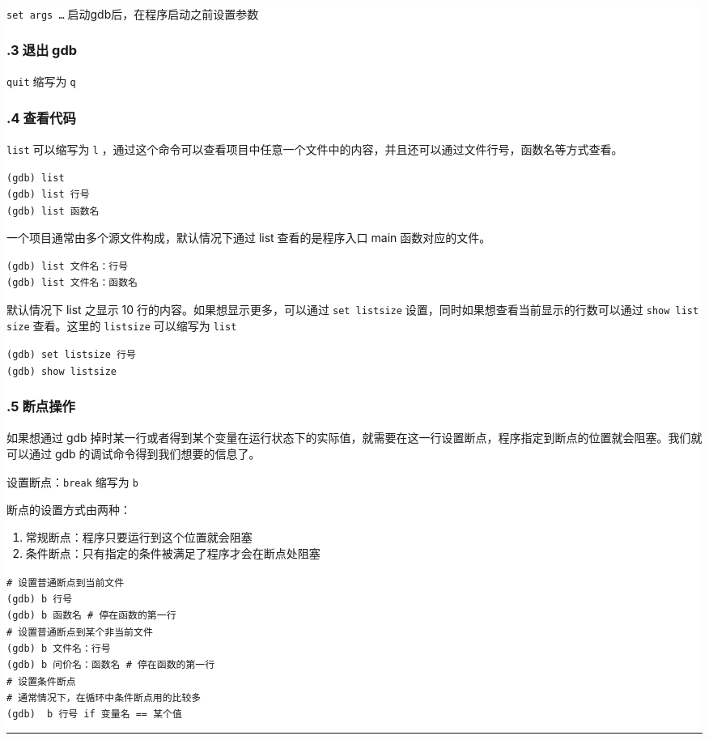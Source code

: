 ```set args …```	启动gdb后，在程序启动之前设置参数

### .3 退出 gdb

`quit`  缩写为 `q`

### .4 查看代码

`list`	可以缩写为 `l` ，通过这个命令可以查看项目中任意一个文件中的内容，并且还可以通过文件行号，函数名等方式查看。

``` shell
(gdb) list
(gdb) list 行号
(gdb) list 函数名
```

一个项目通常由多个源文件构成，默认情况下通过 list 查看的是程序入口 main 函数对应的文件。

``` shell
(gdb) list 文件名：行号
(gdb) list 文件名：函数名
```

默认情况下 list 之显示 10 行的内容。如果想显示更多，可以通过 `set listsize` 设置，同时如果想查看当前显示的行数可以通过 `show listsize` 查看。这里的 	`listsize` 可以缩写为 `list`

``` shell
(gdb) set listsize 行号
(gdb) show listsize
```



### .5 断点操作

如果想通过 gdb 掉时某一行或者得到某个变量在运行状态下的实际值，就需要在这一行设置断点，程序指定到断点的位置就会阻塞。我们就可以通过 gdb 的调试命令得到我们想要的信息了。

设置断点：`break` 缩写为 `b`

断点的设置方式由两种：

1. 常规断点：程序只要运行到这个位置就会阻塞
2. 条件断点：只有指定的条件被满足了程序才会在断点处阻塞

``` shell
# 设置普通断点到当前文件
(gdb) b 行号
(gdb) b 函数名 # 停在函数的第一行
# 设置普通断点到某个非当前文件
(gdb) b 文件名：行号
(gdb) b 问价名：函数名 # 停在函数的第一行
# 设置条件断点
# 通常情况下，在循环中条件断点用的比较多
(gdb)  b 行号 if 变量名 == 某个值
```

----
